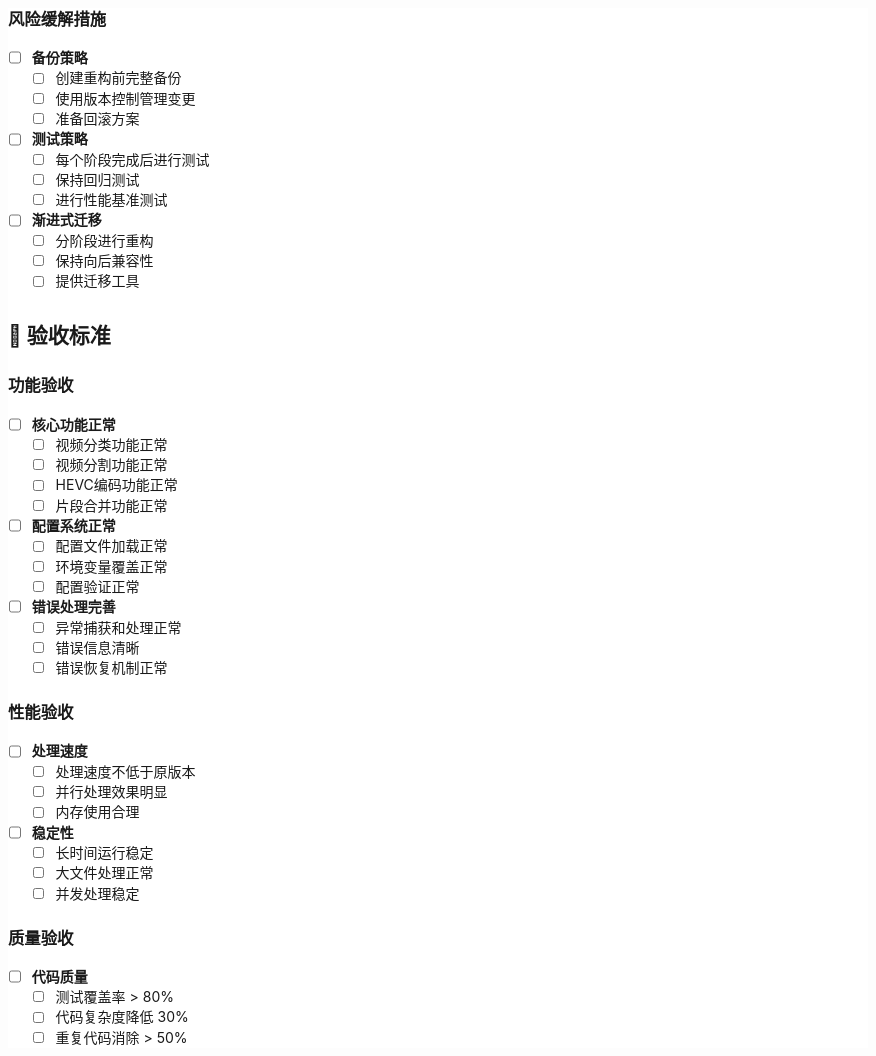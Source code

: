 ### 风险缓解措施
- [ ] **备份策略**
  - [ ] 创建重构前完整备份
  - [ ] 使用版本控制管理变更
  - [ ] 准备回滚方案

- [ ] **测试策略**
  - [ ] 每个阶段完成后进行测试
  - [ ] 保持回归测试
  - [ ] 进行性能基准测试

- [ ] **渐进式迁移**
  - [ ] 分阶段进行重构
  - [ ] 保持向后兼容性
  - [ ] 提供迁移工具

## 📝 验收标准

### 功能验收
- [ ] **核心功能正常**
  - [ ] 视频分类功能正常
  - [ ] 视频分割功能正常
  - [ ] HEVC编码功能正常
  - [ ] 片段合并功能正常

- [ ] **配置系统正常**
  - [ ] 配置文件加载正常
  - [ ] 环境变量覆盖正常
  - [ ] 配置验证正常

- [ ] **错误处理完善**
  - [ ] 异常捕获和处理正常
  - [ ] 错误信息清晰
  - [ ] 错误恢复机制正常

### 性能验收
- [ ] **处理速度**
  - [ ] 处理速度不低于原版本
  - [ ] 并行处理效果明显
  - [ ] 内存使用合理

- [ ] **稳定性**
  - [ ] 长时间运行稳定
  - [ ] 大文件处理正常
  - [ ] 并发处理稳定

### 质量验收
- [ ] **代码质量**
  - [ ] 测试覆盖率 > 80%
  - [ ] 代码复杂度降低 30%
  - [ ] 重复代码消除 > 50%
